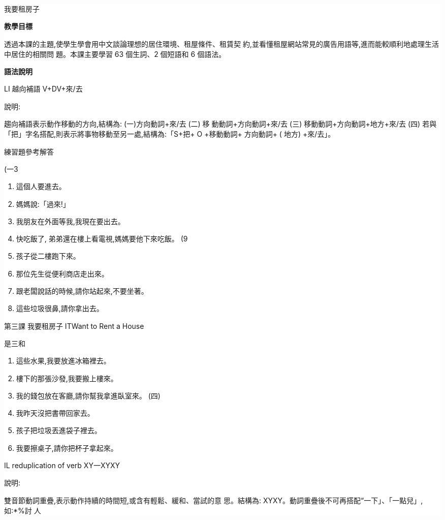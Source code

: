 我要租房子

**教學目標**

透過本課的主題,使學生學會用中文談論理想的居住環境、租屋條件、租賃契
約,並看懂租屋網站常見的廣告用語等,進而能較順利地處理生活中居住的相關問
題。本課主要學習 63 個生詞、2 個短語和 6 個語法。

**語法說明**

LI 越向補語 V+DV+來/去

說明:

趨向補語表示動作移動的方向,結構為: (一)方向動詞+來/去 (二) 移
動動詞+方向動詞+來/去 (三) 移動動詞+方向動詞+地方+來/去 (四) 若與
「把」字名搭配,則表示將事物移動至另一處,結構為:「S+把+ O +移動動詞+
方向動詞+ ( 地方) +來/去」。

練習題參考解答

(一3

1. 這個人要進去。

2. 媽媽說:「過來!」

3. 我朋友在外面等我,我現在要出去。

4. 快吃飯了, 弟弟還在樓上看電視,媽媽要他下來吃飯。
(9

1. 孩子從二樓跑下來。

2. 那位先生從便利商店走出來。

3. 跟老闆說話的時候,請你站起來,不要坐著。

4. 這些垃圾很鼻,請你拿出去。

第三課 我要租房子
ITWant to Rent a House

是三和
1. 這些水果,我要放進冰箱裡去。

2. 樓下的那張沙發,我要搬上樓來。

3. 我的錢包放在客廳,請你幫我拿進臥室來。
(四)

1. 我昨天沒把書帶回家去。

2. 孩子把垃圾丟進袋子裡去。

3. 我要擦桌子,請你把杯子拿起來。

IL reduplication of verb XY一XYXY

說明:

雙音節動詞重疊,表示動作持續的時間短,或含有輕鬆、緩和、當試的意
思。結構為: XYXY。動詞重疊後不可再搭配“一下」、「一點兒」,如:*%討
人
